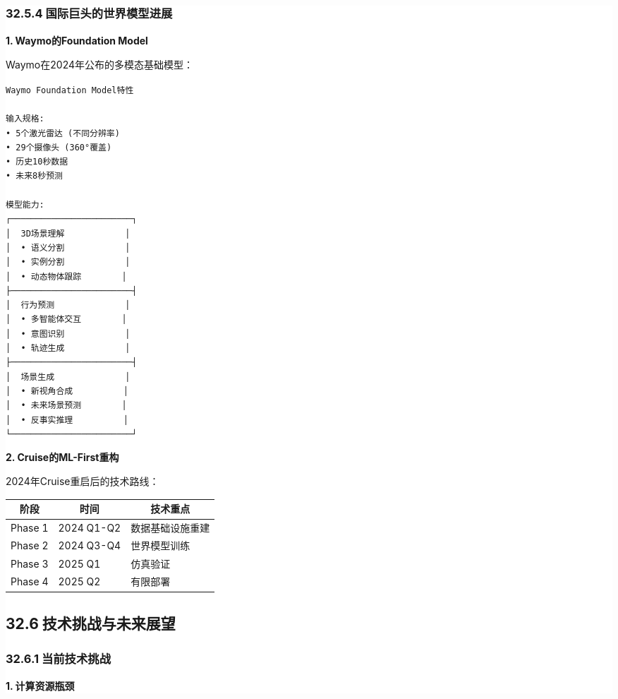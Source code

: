 ### 32.5.4 国际巨头的世界模型进展

**1. Waymo的Foundation Model**

Waymo在2024年公布的多模态基础模型：

```
Waymo Foundation Model特性

输入规格:
• 5个激光雷达 (不同分辨率)
• 29个摄像头 (360°覆盖)
• 历史10秒数据
• 未来8秒预测

模型能力:
┌────────────────────────┐
│  3D场景理解            │
│  • 语义分割            │
│  • 实例分割            │
│  • 动态物体跟踪        │
├────────────────────────┤
│  行为预测              │
│  • 多智能体交互        │
│  • 意图识别            │
│  • 轨迹生成            │
├────────────────────────┤
│  场景生成              │
│  • 新视角合成          │
│  • 未来场景预测        │
│  • 反事实推理          │
└────────────────────────┘
```

**2. Cruise的ML-First重构**

2024年Cruise重启后的技术路线：

| 阶段 | 时间 | 技术重点 |
|------|------|----------|
| Phase 1 | 2024 Q1-Q2 | 数据基础设施重建 |
| Phase 2 | 2024 Q3-Q4 | 世界模型训练 |
| Phase 3 | 2025 Q1 | 仿真验证 |
| Phase 4 | 2025 Q2 | 有限部署 |

## 32.6 技术挑战与未来展望

### 32.6.1 当前技术挑战

**1. 计算资源瓶颈**
